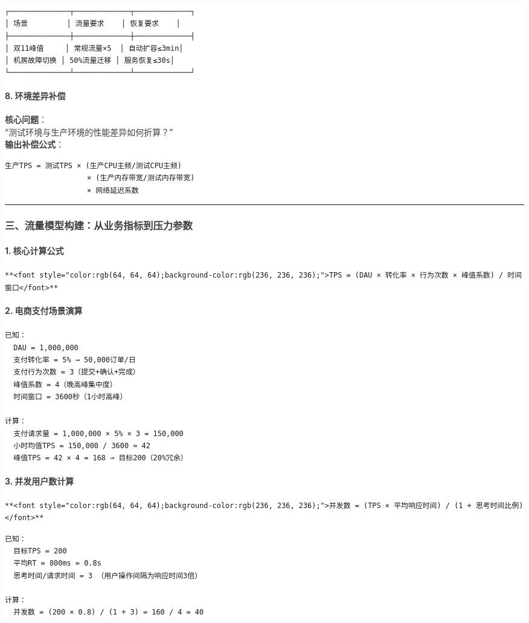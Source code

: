 ```plain
┌──────────────┬─────────────┬─────────────┐
│ 场景         │ 流量要求    │ 恢复要求    │
├──────────────┼─────────────┼─────────────┤
│ 双11峰值     │ 常规流量×5  │ 自动扩容≤3min│
│ 机房故障切换 │ 50%流量迁移 │ 服务恢复≤30s│
└──────────────┴─────────────┴─────────────┘
```

#### <font style="color:rgb(64, 64, 64);">8. 环境差异补偿</font>
**<font style="color:rgb(64, 64, 64);">核心问题</font>**<font style="color:rgb(64, 64, 64);">：  
</font><font style="color:rgb(64, 64, 64);">“测试环境与生产环境的性能差异如何折算？”  
</font>**<font style="color:rgb(64, 64, 64);">输出补偿公式</font>**<font style="color:rgb(64, 64, 64);">：</font>

```plain
生产TPS = 测试TPS × (生产CPU主频/测试CPU主频) 
                   × (生产内存带宽/测试内存带宽)
                   × 网络延迟系数
```

---

### <font style="color:rgb(64, 64, 64);">三、流量模型构建：从业务指标到压力参数</font>
#### <font style="color:rgb(64, 64, 64);">1. 核心计算公式</font>
`**<font style="color:rgb(64, 64, 64);background-color:rgb(236, 236, 236);">TPS = (DAU × 转化率 × 行为次数 × 峰值系数) / 时间窗口</font>**`

#### <font style="color:rgb(64, 64, 64);">2. 电商支付场景演算</font>
```plain
已知：
  DAU = 1,000,000 
  支付转化率 = 5% → 50,000订单/日
  支付行为次数 = 3（提交+确认+完成）
  峰值系数 = 4（晚高峰集中度）
  时间窗口 = 3600秒（1小时高峰）

计算：
  支付请求量 = 1,000,000 × 5% × 3 = 150,000
  小时均值TPS = 150,000 / 3600 ≈ 42
  峰值TPS = 42 × 4 = 168 → 目标200（20%冗余）
```

#### <font style="color:rgb(64, 64, 64);">3. 并发用户数计算</font>
`**<font style="color:rgb(64, 64, 64);background-color:rgb(236, 236, 236);">并发数 = (TPS × 平均响应时间) / (1 + 思考时间比例)</font>**`

```plain
已知：
  目标TPS = 200
  平均RT = 800ms = 0.8s
  思考时间/请求时间 = 3 （用户操作间隔为响应时间3倍）

计算：
  并发数 = (200 × 0.8) / (1 + 3) = 160 / 4 = 40
```
